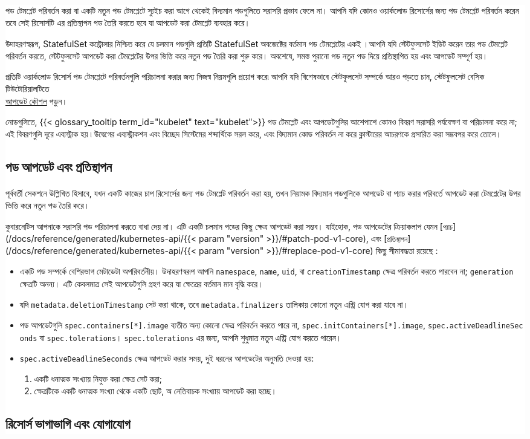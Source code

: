 পড টেমপ্লেট পরিবর্তন করা বা একটি নতুন পড টেমপ্লেটে স্যুইচ করা আগে থেকেই বিদ্যমান পডগুলিতে
সরাসরি প্রভাব ফেলে না। আপনি যদি কোনও ওয়ার্কলোড রিসোর্সের জন্য পড টেমপ্লেট পরিবর্তন করেন তবে সেই রিসোর্সটি এর
প্রতিস্থাপন পড তৈরি করতে হবে যা আপডেট করা টেমপ্লেট ব্যবহার করে।

উদাহরণস্বরূপ, StatefulSet কন্ট্রোলার নিশ্চিত করে যে চলমান পডগুলি প্রতিটি StatefulSet অবজেক্টের
বর্তমান পড টেমপ্লেটের একই ।আপনি যদি স্টেটফুলসেট ইডিট করেন তার পড টেমপ্লেট পরিবর্তন করতে,
স্টেটফুলসেট আপডেট করা টেমপ্লেটের উপর ভিত্তি করে নতুন পড তৈরি করা শুরু করে।
অবশেষে, সমস্ত পুরানো পড নতুন পড দিয়ে প্রতিস্থাপিত হয় এবং আপডেট সম্পূর্ণ হয়।

প্রতিটি ওয়ার্কলোড রিসোর্স পড টেমপ্লেটে পরিবর্তনগুলি পরিচালনা করার জন্য নিজস্ব নিয়মগুলি প্রয়োগ করে৷
আপনি যদি বিশেষভাবে স্টেটফুলসেট সম্পর্কে আরও পড়তে চান, স্টেটফুলসেট বেসিক টিউটোরিয়ালটিতে  
[আপডেট কৌশল](/docs/tutorials/stateful-application/basic-stateful-set/#updating-statefulsets) পড়ুন।

নোডগুলিতে, {{< glossary_tooltip term_id="kubelet" text="kubelet">}}
পড টেমপ্লেট এবং আপডেটগুলির আশেপাশে কোনও বিবরণ সরাসরি পর্যবেক্ষণ বা পরিচালনা করে না;
এই বিবরণগুলি দূরে এব্যস্ট্রাক হয় ৷ উদ্বেগের এব্যস্ট্রাকশন এবং বিচ্ছেদ সিস্টেমের
শব্দার্থিকে সরল করে, এবং বিদ্যমান কোড পরিবর্তন না করে ক্লাস্টারের আচরণকে প্রসারিত করা
সম্ভবপর করে তোলে।

## পড আপডেট এবং প্রতিস্থাপন

পূর্ববর্তী সেকশনে উল্লিখিত হিসাবে, যখন একটি কাজের চাপ রিসোর্সের জন্য পড
টেমপ্লেট পরিবর্তন করা হয়, তখন নিয়ামক বিদ্যমান পডগুলিকে আপডেট বা প্যাচ করার পরিবর্তে আপডেট করা টেমপ্লেটের
উপর ভিত্তি করে নতুন পড তৈরি করে।

কুবারনেটিস আপনাকে সরাসরি পড পরিচালনা করতে বাধা দেয় না। এটি একটি
চলমান পডের কিছু ক্ষেত্র আপডেট করা সম্ভব। যাইহোক, পড আপডেটের ক্রিয়াকলাপ
যেমন
[`প্যাচ`](/docs/reference/generated/kubernetes-api/{{< param "version" >}}/#patch-pod-v1-core), এবং
[`প্রতিস্থাপন`](/docs/reference/generated/kubernetes-api/{{< param "version" >}}/#replace-pod-v1-core)
কিছু সীমাবদ্ধতা রয়েছে :

- একটি পড সম্পর্কে বেশিরভাগ মেটাডেটা অপরিবর্তনীয়। উদাহরণস্বরূপ
  আপনি `namespace`, `name`, `uid`, বা `creationTimestamp` ক্ষেত্র
  পরিবর্তন করতে পারবেন না; `generation` ক্ষেত্রটি অনন্য। এটি কেবলমাত্র সেই আপডেটগুলি গ্রহণ করে যা ক্ষেত্রের বর্তমান
  মান বৃদ্ধি করে।
- যদি `metadata.deletionTimestamp` সেট করা থাকে, তবে `metadata.finalizers` তালিকায় কোনো
  নতুন এন্ট্রি যোগ করা যাবে না।
- পড আপডেটগুলি `spec.containers[*].image` ব্যতীত অন্য কোনো ক্ষেত্র পরিবর্তন করতে পারে না,
   `spec.initContainers[*].image`, `spec.activeDeadlineSeconds` বা
   `spec.tolerations`। `spec.tolerations` এর জন্য, আপনি শুধুমাত্র নতুন এন্ট্রি যোগ করতে পারেন।
- `spec.activeDeadlineSeconds` ক্ষেত্র আপডেট করার সময়, দুই ধরনের আপডেটের
  অনুমতি দেওয়া হয়:

  1. একটি ধনাত্মক সংখ্যায় নিযুক্ত করা ক্ষেত্র সেট করা;
  2. ক্ষেত্রটিকে একটি ধনাত্মক সংখ্যা থেকে একটি ছোট, অ নেতিবাচক সংখ্যায়
    আপডেট করা হচ্ছে।

## রিসোর্স ভাগাভাগি এবং যোগাযোগ
